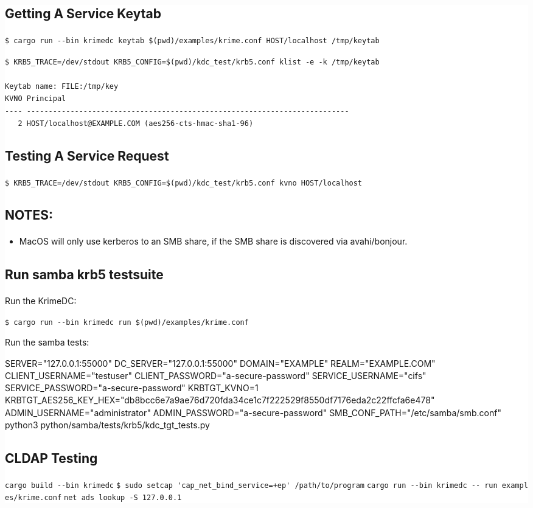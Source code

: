 ## Getting A Service Keytab

```
$ cargo run --bin krimedc keytab $(pwd)/examples/krime.conf HOST/localhost /tmp/keytab
```

```
$ KRB5_TRACE=/dev/stdout KRB5_CONFIG=$(pwd)/kdc_test/krb5.conf klist -e -k /tmp/keytab

Keytab name: FILE:/tmp/key
KVNO Principal
---- --------------------------------------------------------------------------
   2 HOST/localhost@EXAMPLE.COM (aes256-cts-hmac-sha1-96)
```

## Testing A Service Request


```
$ KRB5_TRACE=/dev/stdout KRB5_CONFIG=$(pwd)/kdc_test/krb5.conf kvno HOST/localhost
```

## NOTES:

* MacOS will only use kerberos to an SMB share, if the SMB share is discovered via avahi/bonjour.


## Run samba krb5 testsuite

Run the KrimeDC:

```
$ cargo run --bin krimedc run $(pwd)/examples/krime.conf
```

Run the samba tests:

```
```
SERVER="127.0.0.1:55000" DC_SERVER="127.0.0.1:55000" DOMAIN="EXAMPLE" REALM="EXAMPLE.COM" CLIENT_USERNAME="testuser" CLIENT_PASSWORD="a-secure-password" SERVICE_USERNAME="cifs" SERVICE_PASSWORD="a-secure-password" KRBTGT_KVNO=1 KRBTGT_AES256_KEY_HEX="db8bcc6e7a9ae76d720fda34ce1c7f222529f8550df7176eda2c22ffcfa6e478" ADMIN_USERNAME="administrator" ADMIN_PASSWORD="a-secure-password" SMB_CONF_PATH="/etc/samba/smb.conf" python3 python/samba/tests/krb5/kdc_tgt_tests.py
```
```


## CLDAP Testing

`cargo build --bin krimedc`
`$ sudo setcap 'cap_net_bind_service=+ep' /path/to/program`
`cargo run --bin krimedc -- run examples/krime.conf`
`net ads lookup -S 127.0.0.1`
